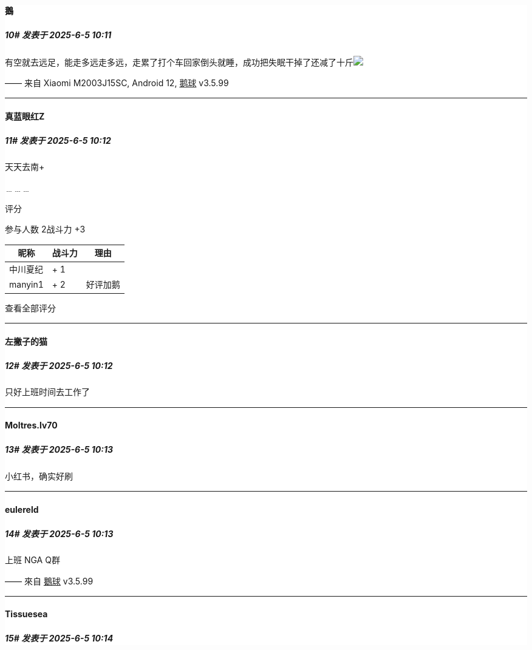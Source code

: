 ####  鵝  
##### 10#       发表于 2025-6-5 10:11

有空就去远足，能走多远走多远，走累了打个车回家倒头就睡，成功把失眠干掉了还减了十斤<img src="https://static.stage1st.com/image/smiley/face2017/036.png" referrerpolicy="no-referrer">

—— 来自 Xiaomi M2003J15SC, Android 12, [鹅球](https://www.pgyer.com/GcUxKd4w) v3.5.99

*****

####  真蓝眼红Z  
##### 11#       发表于 2025-6-5 10:12

天天去南+

﹍﹍﹍

评分

 参与人数 2战斗力 +3

|昵称|战斗力|理由|
|----|---|---|
| 中川夏纪| + 1||
| manyin1| + 2|好评加鹅|

查看全部评分

*****

####  左撇子的猫  
##### 12#       发表于 2025-6-5 10:12

只好上班时间去工作了

*****

####  Moltres.lv70  
##### 13#       发表于 2025-6-5 10:13

小红书，确实好刷

*****

####  eulereld  
##### 14#       发表于 2025-6-5 10:13

上班
NGA
Q群

—— 來自 [鵝球](https://www.pgyer.com/GcUxKd4w) v3.5.99

*****

####  Tissuesea  
##### 15#       发表于 2025-6-5 10:14
